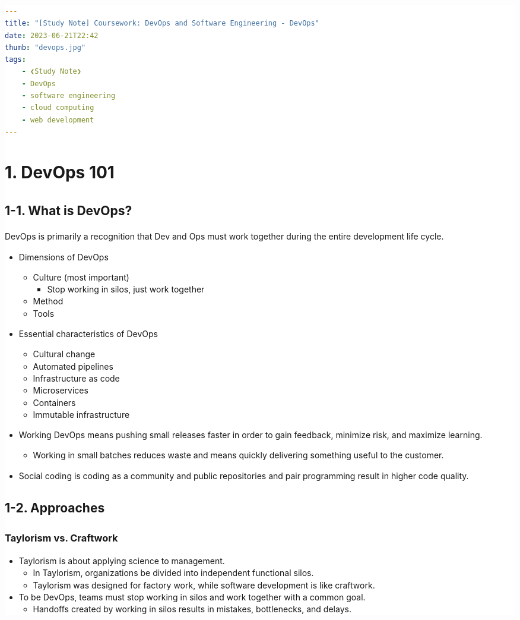 ```yaml
---
title: "[Study Note] Coursework: DevOps and Software Engineering - DevOps"
date: 2023-06-21T22:42
thumb: "devops.jpg"
tags: 
    - ❮Study Note❯
    - DevOps
    - software engineering
    - cloud computing
    - web development
---
```


# 1. DevOps 101

## 1-1. What is DevOps?

DevOps is primarily a recognition that Dev and Ops must work together during the entire development life cycle.

- Dimensions of DevOps 
    - Culture (most important)
        - Stop working in silos, just work together
    - Method
    - Tools

- Essential characteristics of DevOps 
    - Cultural change
    - Automated pipelines
    - Infrastructure as code
    - Microservices
    - Containers
    - Immutable infrastructure

- Working DevOps means pushing small releases faster in order to gain feedback, minimize risk, and maximize learning.
    - Working in small batches reduces waste and means quickly delivering something useful to the customer. 

- Social coding is coding as a community and public repositories and pair programming result in higher code quality. 

## 1-2. Approaches

### Taylorism vs. Craftwork
- Taylorism is about applying science to management.
    - In Taylorism, organizations be divided into independent functional silos.
    - Taylorism was designed for factory work, while software development is like craftwork.
- To be DevOps, teams must stop working in silos and work together with a common goal.
    - Handoffs created by working in silos results in mistakes, bottlenecks, and delays.
        